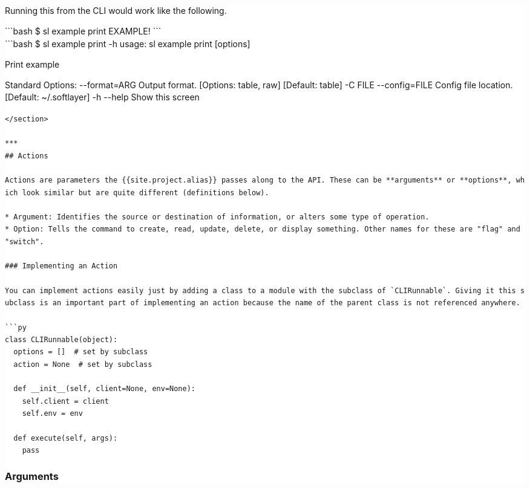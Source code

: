 Running this from the CLI would work like the following.

<section class="panel example">
```bash
$ sl example print
EXAMPLE!
```
</section>

<section class="panel example">
```bash
$ sl example print -h
usage: sl example print [options]

Print example

Standard Options:
  --format=ARG           Output format. [Options: table, raw] [Default: table]
  -C FILE --config=FILE  Config file location. [Default: ~/.softlayer]
  -h --help              Show this screen
```
</section>

***
## Actions

Actions are parameters the {{site.project.alias}} passes along to the API. These can be **arguments** or **options**, which look similar but are quite different (definitions below).

* Argument: Identifies the source or destination of information, or alters some type of operation.
* Option: Tells the command to create, read, update, delete, or display something. Other names for these are "flag" and "switch".

### Implementing an Action

You can implement actions easily just by adding a class to a module with the subclass of `CLIRunnable`. Giving it this subclass is an important part of implementing an action because the name of the parent class is not referenced anywhere.

```py
class CLIRunnable(object):
  options = []  # set by subclass
  action = None  # set by subclass

  def __init__(self, client=None, env=None):
    self.client = client
    self.env = env

  def execute(self, args):
    pass
```

### Arguments
